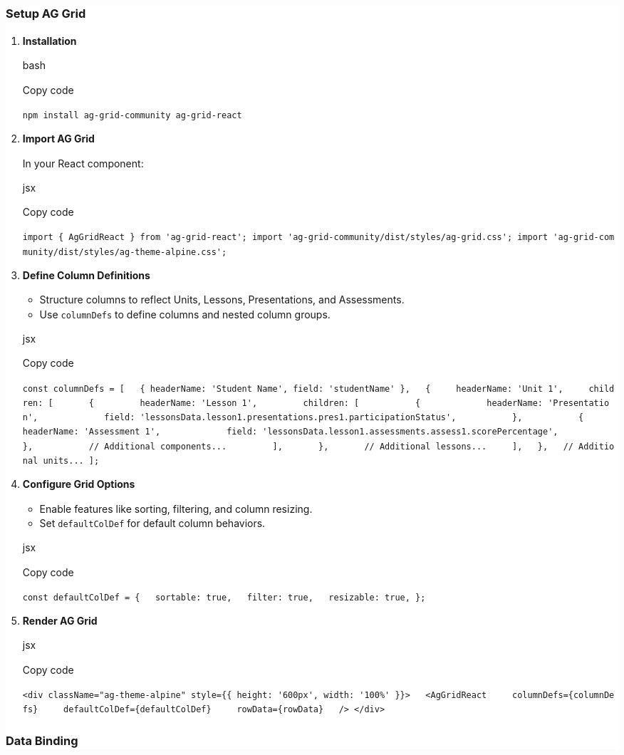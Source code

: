 ### **Setup AG Grid**

1. **Installation**
    
    bash
    
    Copy code
    
    `npm install ag-grid-community ag-grid-react`
    
2. **Import AG Grid**
    
    In your React component:
    
    jsx
    
    Copy code
    
    `import { AgGridReact } from 'ag-grid-react'; import 'ag-grid-community/dist/styles/ag-grid.css'; import 'ag-grid-community/dist/styles/ag-theme-alpine.css';`
    
3. **Define Column Definitions**
    
    - Structure columns to reflect Units, Lessons, Presentations, and Assessments.
    - Use `columnDefs` to define columns and nested column groups.
    
    jsx
    
    Copy code
    
    `const columnDefs = [   { headerName: 'Student Name', field: 'studentName' },   {     headerName: 'Unit 1',     children: [       {         headerName: 'Lesson 1',         children: [           {             headerName: 'Presentation',             field: 'lessonsData.lesson1.presentations.pres1.participationStatus',           },           {             headerName: 'Assessment 1',             field: 'lessonsData.lesson1.assessments.assess1.scorePercentage',           },           // Additional components...         ],       },       // Additional lessons...     ],   },   // Additional units... ];`
    
4. **Configure Grid Options**
    
    - Enable features like sorting, filtering, and column resizing.
    - Set `defaultColDef` for default column behaviors.
    
    jsx
    
    Copy code
    
    `const defaultColDef = {   sortable: true,   filter: true,   resizable: true, };`
    
5. **Render AG Grid**
    
    jsx
    
    Copy code
    
    `<div className="ag-theme-alpine" style={{ height: '600px', width: '100%' }}>   <AgGridReact     columnDefs={columnDefs}     defaultColDef={defaultColDef}     rowData={rowData}   /> </div>`
    

### **Data Binding**
